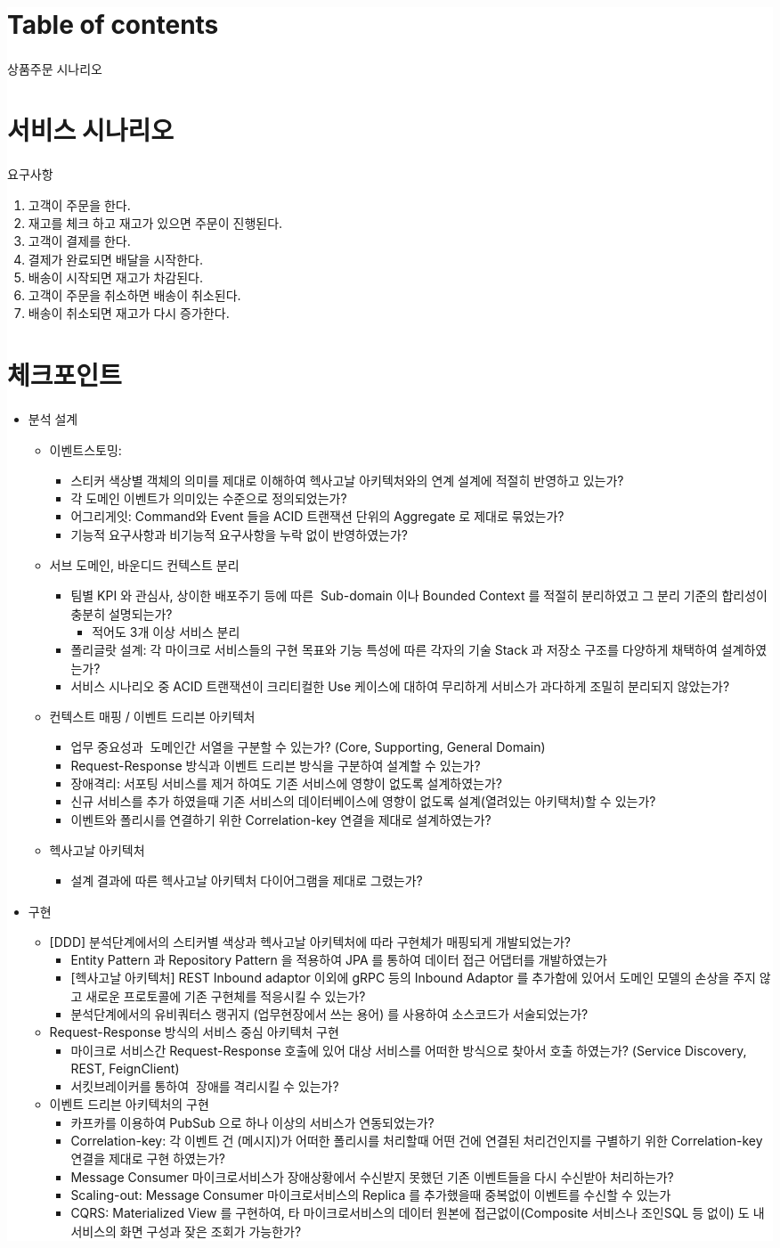 
# Table of contents

상품주문 시나리오

# 서비스 시나리오

요구사항
1. 고객이 주문을 한다.
2. 재고를 체크 하고 재고가 있으면 주문이 진행된다.
3. 고객이 결제를 한다.
4. 결제가 완료되면 배달을 시작한다.
5. 배송이 시작되면 재고가 차감된다.
6. 고객이 주문을 취소하면 배송이 취소된다.
7. 배송이 취소되면 재고가 다시 증가한다.

# 체크포인트

- 분석 설계
  - 이벤트스토밍: 
    - 스티커 색상별 객체의 의미를 제대로 이해하여 헥사고날 아키텍처와의 연계 설계에 적절히 반영하고 있는가?
    - 각 도메인 이벤트가 의미있는 수준으로 정의되었는가?
    - 어그리게잇: Command와 Event 들을 ACID 트랜잭션 단위의 Aggregate 로 제대로 묶었는가?
    - 기능적 요구사항과 비기능적 요구사항을 누락 없이 반영하였는가?    

  - 서브 도메인, 바운디드 컨텍스트 분리
    - 팀별 KPI 와 관심사, 상이한 배포주기 등에 따른  Sub-domain 이나 Bounded Context 를 적절히 분리하였고 그 분리 기준의 합리성이 충분히 설명되는가?
      - 적어도 3개 이상 서비스 분리
    - 폴리글랏 설계: 각 마이크로 서비스들의 구현 목표와 기능 특성에 따른 각자의 기술 Stack 과 저장소 구조를 다양하게 채택하여 설계하였는가?
    - 서비스 시나리오 중 ACID 트랜잭션이 크리티컬한 Use 케이스에 대하여 무리하게 서비스가 과다하게 조밀히 분리되지 않았는가?
  - 컨텍스트 매핑 / 이벤트 드리븐 아키텍처 
    - 업무 중요성과  도메인간 서열을 구분할 수 있는가? (Core, Supporting, General Domain)
    - Request-Response 방식과 이벤트 드리븐 방식을 구분하여 설계할 수 있는가?
    - 장애격리: 서포팅 서비스를 제거 하여도 기존 서비스에 영향이 없도록 설계하였는가?
    - 신규 서비스를 추가 하였을때 기존 서비스의 데이터베이스에 영향이 없도록 설계(열려있는 아키택처)할 수 있는가?
    - 이벤트와 폴리시를 연결하기 위한 Correlation-key 연결을 제대로 설계하였는가?

  - 헥사고날 아키텍처
    - 설계 결과에 따른 헥사고날 아키텍처 다이어그램을 제대로 그렸는가?
    
- 구현
  - [DDD] 분석단계에서의 스티커별 색상과 헥사고날 아키텍처에 따라 구현체가 매핑되게 개발되었는가?
    - Entity Pattern 과 Repository Pattern 을 적용하여 JPA 를 통하여 데이터 접근 어댑터를 개발하였는가
    - [헥사고날 아키텍처] REST Inbound adaptor 이외에 gRPC 등의 Inbound Adaptor 를 추가함에 있어서 도메인 모델의 손상을 주지 않고 새로운 프로토콜에 기존 구현체를 적응시킬 수 있는가?
    - 분석단계에서의 유비쿼터스 랭귀지 (업무현장에서 쓰는 용어) 를 사용하여 소스코드가 서술되었는가?
  - Request-Response 방식의 서비스 중심 아키텍처 구현
    - 마이크로 서비스간 Request-Response 호출에 있어 대상 서비스를 어떠한 방식으로 찾아서 호출 하였는가? (Service Discovery, REST, FeignClient)
    - 서킷브레이커를 통하여  장애를 격리시킬 수 있는가?
  - 이벤트 드리븐 아키텍처의 구현
    - 카프카를 이용하여 PubSub 으로 하나 이상의 서비스가 연동되었는가?
    - Correlation-key:  각 이벤트 건 (메시지)가 어떠한 폴리시를 처리할때 어떤 건에 연결된 처리건인지를 구별하기 위한 Correlation-key 연결을 제대로 구현 하였는가?
    - Message Consumer 마이크로서비스가 장애상황에서 수신받지 못했던 기존 이벤트들을 다시 수신받아 처리하는가?
    - Scaling-out: Message Consumer 마이크로서비스의 Replica 를 추가했을때 중복없이 이벤트를 수신할 수 있는가
    - CQRS: Materialized View 를 구현하여, 타 마이크로서비스의 데이터 원본에 접근없이(Composite 서비스나 조인SQL 등 없이) 도 내 서비스의 화면 구성과 잦은 조회가 가능한가?
